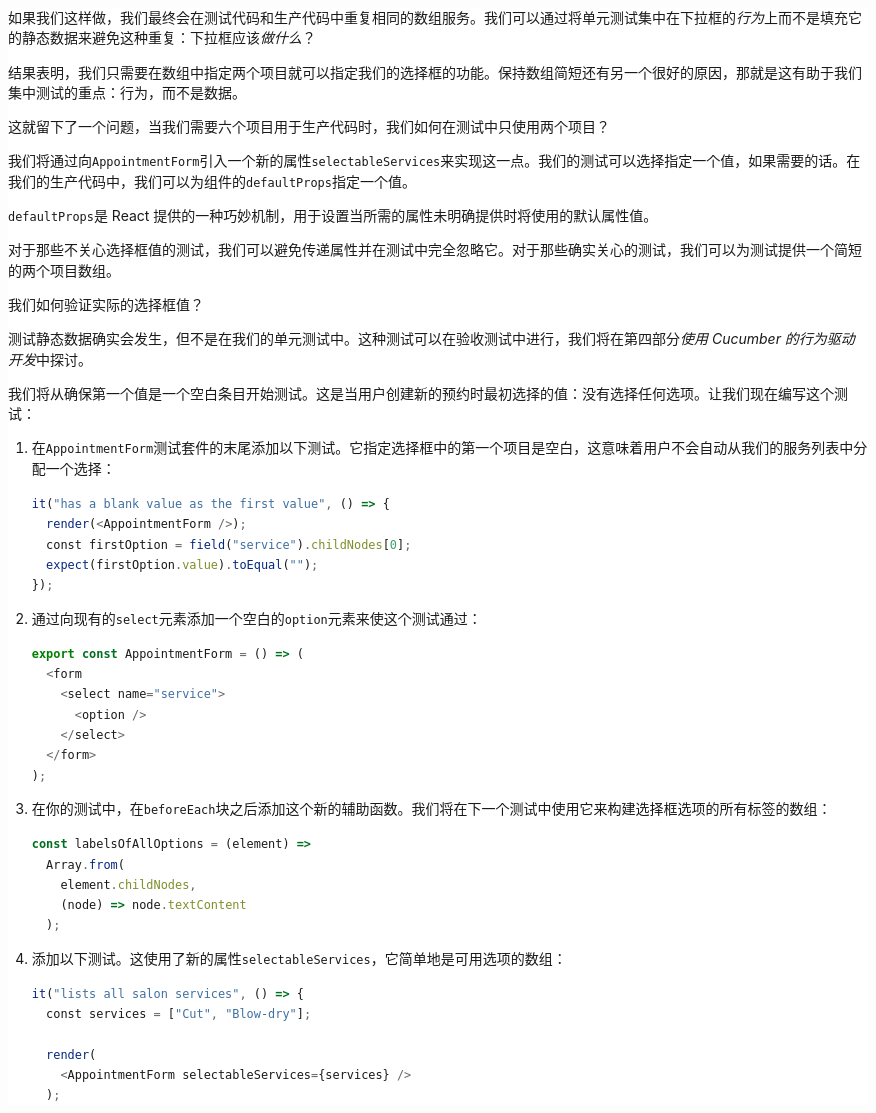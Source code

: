 如果我们这样做，我们最终会在测试代码和生产代码中重复相同的数组服务。我们可以通过将单元测试集中在下拉框的*行为*上而不是填充它的静态数据来避免这种重复：下拉框应该*做什么*？

结果表明，我们只需要在数组中指定两个项目就可以指定我们的选择框的功能。保持数组简短还有另一个很好的原因，那就是这有助于我们集中测试的重点：行为，而不是数据。

这就留下了一个问题，当我们需要六个项目用于生产代码时，我们如何在测试中只使用两个项目？

我们将通过向`AppointmentForm`引入一个新的属性`selectableServices`来实现这一点。我们的测试可以选择指定一个值，如果需要的话。在我们的生产代码中，我们可以为组件的`defaultProps`指定一个值。

`defaultProps`是 React 提供的一种巧妙机制，用于设置当所需的属性未明确提供时将使用的默认属性值。

对于那些不关心选择框值的测试，我们可以避免传递属性并在测试中完全忽略它。对于那些确实关心的测试，我们可以为测试提供一个简短的两个项目数组。

我们如何验证实际的选择框值？

测试静态数据确实会发生，但不是在我们的单元测试中。这种测试可以在验收测试中进行，我们将在第四部分*使用 Cucumber 的行为驱动开发*中探讨。

我们将从确保第一个值是一个空白条目开始测试。这是当用户创建新的预约时最初选择的值：没有选择任何选项。让我们现在编写这个测试：

1.  在`AppointmentForm`测试套件的末尾添加以下测试。它指定选择框中的第一个项目是空白，这意味着用户不会自动从我们的服务列表中分配一个选择：

    ```js
    it("has a blank value as the first value", () => {
      render(<AppointmentForm />);
      const firstOption = field("service").childNodes[0];
      expect(firstOption.value).toEqual("");
    });
    ```

1.  通过向现有的`select`元素添加一个空白的`option`元素来使这个测试通过：

    ```js
    export const AppointmentForm = () => (
      <form
        <select name="service">
          <option />
        </select>
      </form>
    );
    ```

1.  在你的测试中，在`beforeEach`块之后添加这个新的辅助函数。我们将在下一个测试中使用它来构建选择框选项的所有标签的数组：

    ```js
    const labelsOfAllOptions = (element) =>
      Array.from(
        element.childNodes,
        (node) => node.textContent
      );
    ```

1.  添加以下测试。这使用了新的属性`selectableServices`，它简单地是可用选项的数组：

    ```js
    it("lists all salon services", () => {
      const services = ["Cut", "Blow-dry"];

      render(
        <AppointmentForm selectableServices={services} />
      );
